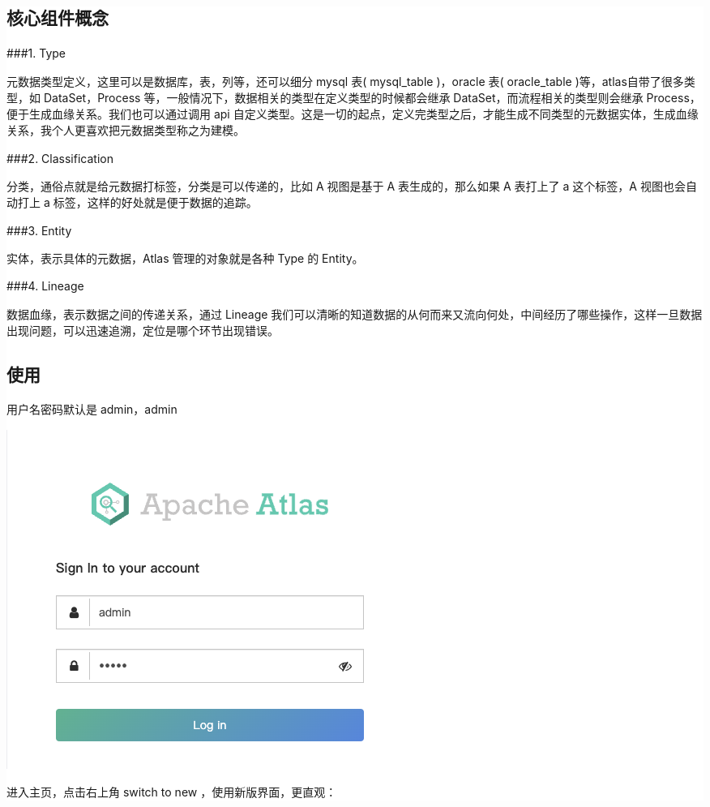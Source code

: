 ## 核心组件概念

###1. Type

元数据类型定义，这里可以是数据库，表，列等，还可以细分 mysql 表( mysql_table )，oracle 表( oracle_table )等，atlas自带了很多类型，如 DataSet，Process 等，一般情况下，数据相关的类型在定义类型的时候都会继承 DataSet，而流程相关的类型则会继承 Process，便于生成血缘关系。我们也可以通过调用 api 自定义类型。这是一切的起点，定义完类型之后，才能生成不同类型的元数据实体，生成血缘关系，我个人更喜欢把元数据类型称之为建模。

###2. Classification

分类，通俗点就是给元数据打标签，分类是可以传递的，比如 A 视图是基于 A 表生成的，那么如果 A 表打上了 a 这个标签，A 视图也会自动打上 a 标签，这样的好处就是便于数据的追踪。

###3. Entity

实体，表示具体的元数据，Atlas 管理的对象就是各种 Type 的 Entity。

###4. Lineage

数据血缘，表示数据之间的传递关系，通过 Lineage 我们可以清晰的知道数据的从何而来又流向何处，中间经历了哪些操作，这样一旦数据出现问题，可以迅速追溯，定位是哪个环节出现错误。


## 使用

用户名密码默认是 admin，admin

![](Images/1.png)

进入主页，点击右上角 switch to new ，使用新版界面，更直观：
